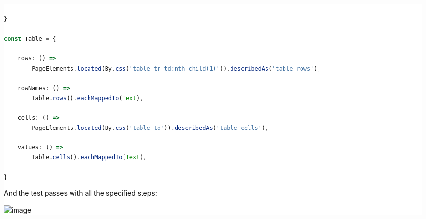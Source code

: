 ```Typescript

}

const Table = {

    rows: () =>
        PageElements.located(By.css('table tr td:nth-child(1)')).describedAs('table rows'),

    rowNames: () =>
        Table.rows().eachMappedTo(Text),

    cells: () =>
        PageElements.located(By.css('table td')).describedAs('table cells'),

    values: () =>
        Table.cells().eachMappedTo(Text),

}
```

And the test passes with all the specified steps:

<img width="732" height="811" alt="image" src="https://github.com/user-attachments/assets/435482ae-6885-48cb-8301-06371188e933" />







